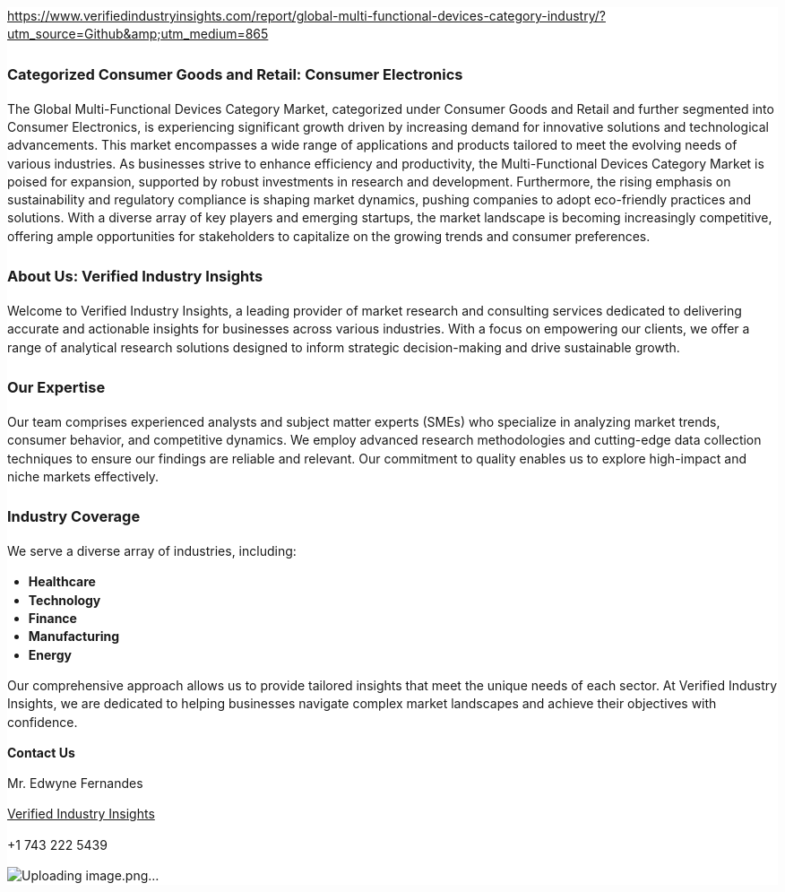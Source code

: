</strong><a href="https://www.verifiedindustryinsights.com/report/global-multi-functional-devices-category-industry/?utm_source=Github&amp;utm_medium=865">https://www.verifiedindustryinsights.com/report/global-multi-functional-devices-category-industry/?utm_source=Github&amp;utm_medium=865</a>&nbsp;</p><h3>Categorized Consumer Goods and Retail: Consumer Electronics </h3><p>The Global Multi-Functional Devices Category Market, categorized under Consumer Goods and Retail and further segmented into Consumer Electronics, is experiencing significant growth driven by increasing demand for innovative solutions and technological advancements. This market encompasses a wide range of applications and products tailored to meet the evolving needs of various industries. As businesses strive to enhance efficiency and productivity, the Multi-Functional Devices Category Market is poised for expansion, supported by robust investments in research and development. Furthermore, the rising emphasis on sustainability and regulatory compliance is shaping market dynamics, pushing companies to adopt eco-friendly practices and solutions. With a diverse array of key players and emerging startups, the market landscape is becoming increasingly competitive, offering ample opportunities for stakeholders to capitalize on the growing trends and consumer preferences.</p><h3>About Us: Verified Industry Insights</h3><p>Welcome to Verified Industry Insights, a leading provider of market research and consulting services dedicated to delivering accurate and actionable insights for businesses across various industries. With a focus on empowering our clients, we offer a range of analytical research solutions designed to inform strategic decision-making and drive sustainable growth.</p><h3>Our Expertise</h3><p>Our team comprises experienced analysts and subject matter experts (SMEs) who specialize in analyzing market trends, consumer behavior, and competitive dynamics. We employ advanced research methodologies and cutting-edge data collection techniques to ensure our findings are reliable and relevant. Our commitment to quality enables us to explore high-impact and niche markets effectively.</p><h3>Industry Coverage</h3><p>We serve a diverse array of industries, including:</p><ul><li><strong>Healthcare</strong></li><li><strong>Technology</strong></li><li><strong>Finance</strong></li><li><strong>Manufacturing</strong></li><li><strong>Energy</strong></li></ul><p>Our comprehensive approach allows us to provide tailored insights that meet the unique needs of each sector. At Verified Industry Insights, we are dedicated to helping businesses navigate complex market landscapes and achieve their objectives with confidence.</p><p><strong>Contact Us</strong></p><p>Mr. Edwyne Fernandes</p><p><a href="https://www.verifiedindustryinsights.com/">Verified Industry Insights</a></p><p>+1 743 222 5439</p>
![Uploading image.png…]()
